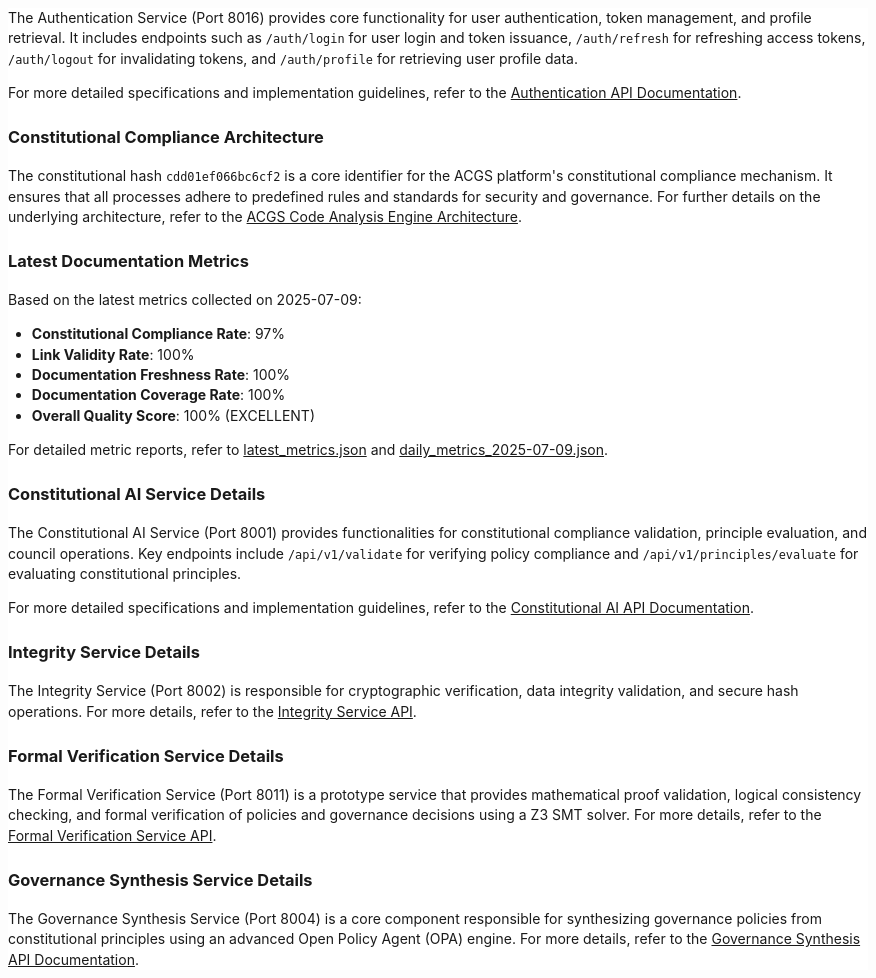The Authentication Service (Port 8016) provides core functionality for user authentication, token management, and profile retrieval. It includes endpoints such as `/auth/login` for user login and token issuance, `/auth/refresh` for refreshing access tokens, `/auth/logout` for invalidating tokens, and `/auth/profile` for retrieving user profile data.

For more detailed specifications and implementation guidelines, refer to the [Authentication API Documentation](api/authentication.md).

### Constitutional Compliance Architecture

The constitutional hash `cdd01ef066bc6cf2` is a core identifier for the ACGS platform's constitutional compliance mechanism. It ensures that all processes adhere to predefined rules and standards for security and governance. For further details on the underlying architecture, refer to the [ACGS Code Analysis Engine Architecture](docs/architecture/ACGS_CODE_ANALYSIS_ENGINE_ARCHITECTURE.md).

### Latest Documentation Metrics

Based on the latest metrics collected on 2025-07-09:

- **Constitutional Compliance Rate**: 97%
- **Link Validity Rate**: 100%
- **Documentation Freshness Rate**: 100%
- **Documentation Coverage Rate**: 100%
- **Overall Quality Score**: 100% (EXCELLENT)

For detailed metric reports, refer to [latest_metrics.json](../../metrics/latest_metrics.json) and [daily_metrics_2025-07-09.json](../../metrics/daily_metrics_2025-07-09.json).

### Constitutional AI Service Details

The Constitutional AI Service (Port 8001) provides functionalities for constitutional compliance validation, principle evaluation, and council operations. Key endpoints include `/api/v1/validate` for verifying policy compliance and `/api/v1/principles/evaluate` for evaluating constitutional principles.

For more detailed specifications and implementation guidelines, refer to the [Constitutional AI API Documentation](api/constitutional-ai.md).

### Integrity Service Details

The Integrity Service (Port 8002) is responsible for cryptographic verification, data integrity validation, and secure hash operations. For more details, refer to the [Integrity Service API](api/integrity.md).

### Formal Verification Service Details

The Formal Verification Service (Port 8011) is a prototype service that provides mathematical proof validation, logical consistency checking, and formal verification of policies and governance decisions using a Z3 SMT solver. For more details, refer to the [Formal Verification Service API](api/formal-verification.md).

### Governance Synthesis Service Details

The Governance Synthesis Service (Port 8004) is a core component responsible for synthesizing governance policies from constitutional principles using an advanced Open Policy Agent (OPA) engine. For more details, refer to the [Governance Synthesis API Documentation](api/governance_synthesis.md).
